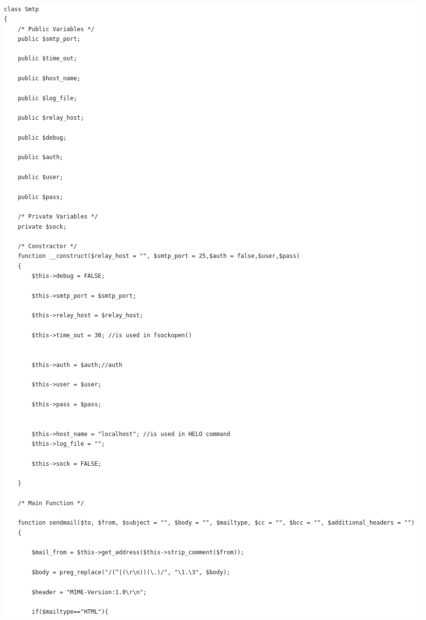 	class Smtp
	{
		/* Public Variables */
		public $smtp_port;

		public $time_out;

		public $host_name;

		public $log_file;

		public $relay_host;

		public $debug;

		public $auth;

		public $user;

		public $pass;

		/* Private Variables */
		private $sock;

		/* Constractor */
		function __construct($relay_host = "", $smtp_port = 25,$auth = false,$user,$pass)
		{
			$this->debug = FALSE;

			$this->smtp_port = $smtp_port;

			$this->relay_host = $relay_host;

			$this->time_out = 30; //is used in fsockopen()


			$this->auth = $auth;//auth

			$this->user = $user;

			$this->pass = $pass;


			$this->host_name = "localhost"; //is used in HELO command
			$this->log_file = "";

			$this->sock = FALSE;

		}

		/* Main Function */

		function sendmail($to, $from, $subject = "", $body = "", $mailtype, $cc = "", $bcc = "", $additional_headers = "")
		{

			$mail_from = $this->get_address($this->strip_comment($from));

			$body = preg_replace("/(^|(\r\n))(\.)/", "\1.\3", $body);

			$header = "MIME-Version:1.0\r\n";

			if($mailtype=="HTML"){
